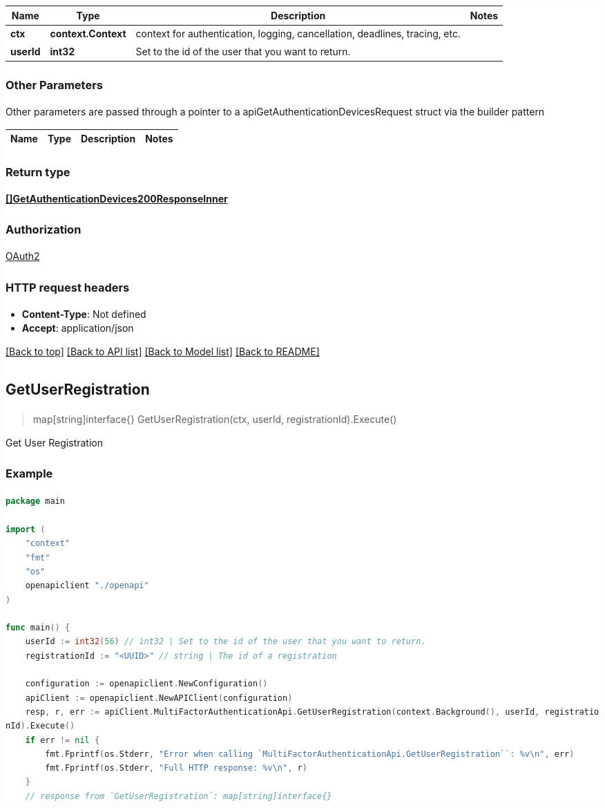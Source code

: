 
Name | Type | Description  | Notes
------------- | ------------- | ------------- | -------------
**ctx** | **context.Context** | context for authentication, logging, cancellation, deadlines, tracing, etc.
**userId** | **int32** | Set to the id of the user that you want to return. | 

### Other Parameters

Other parameters are passed through a pointer to a apiGetAuthenticationDevicesRequest struct via the builder pattern


Name | Type | Description  | Notes
------------- | ------------- | ------------- | -------------


### Return type

[**[]GetAuthenticationDevices200ResponseInner**](GetAuthenticationDevices200ResponseInner.md)

### Authorization

[OAuth2](../README.md#OAuth2)

### HTTP request headers

- **Content-Type**: Not defined
- **Accept**: application/json

[[Back to top]](#) [[Back to API list]](../README.md#documentation-for-api-endpoints)
[[Back to Model list]](../README.md#documentation-for-models)
[[Back to README]](../README.md)


## GetUserRegistration

> map[string]interface{} GetUserRegistration(ctx, userId, registrationId).Execute()

Get User Registration



### Example

```go
package main

import (
    "context"
    "fmt"
    "os"
    openapiclient "./openapi"
)

func main() {
    userId := int32(56) // int32 | Set to the id of the user that you want to return.
    registrationId := "<UUID>" // string | The id of a registration

    configuration := openapiclient.NewConfiguration()
    apiClient := openapiclient.NewAPIClient(configuration)
    resp, r, err := apiClient.MultiFactorAuthenticationApi.GetUserRegistration(context.Background(), userId, registrationId).Execute()
    if err != nil {
        fmt.Fprintf(os.Stderr, "Error when calling `MultiFactorAuthenticationApi.GetUserRegistration``: %v\n", err)
        fmt.Fprintf(os.Stderr, "Full HTTP response: %v\n", r)
    }
    // response from `GetUserRegistration`: map[string]interface{}
```